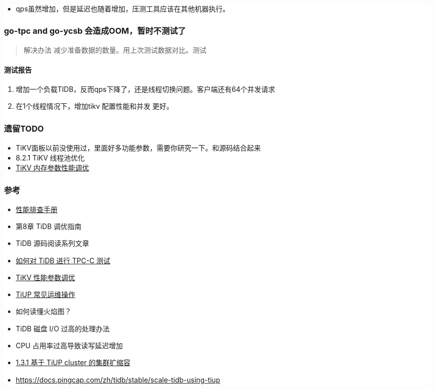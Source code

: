 

- qps虽然增加，但是延迟也随着增加，压测工具应该在其他机器执行。



### go-tpc and go-ycsb 会造成OOM，暂时不测试了 

> 解决办法 减少准备数据的数量。用上次测试数据对比。测试





#### 测试报告 

1. 增加一个负载TIDB，反而qps下降了，还是线程切换问题。客户端还有64个并发请求

2. 在1个线程情况下，增加tikv 配置性能和并发 更好。












### 遗留TODO

- TiKV面板以前没使用过，里面好多功能参数，需要你研究一下。和源码结合起来
- 8.2.1 TiKV 线程池优化
- [TiKV 内存参数性能调优](https://docs.pingcap.com/zh/tidb/dev/tune-tikv-memory-performance)





### 参考

- [性能排查手册](https://asktug.com/_/tidb-performance-map)

- 第8章 TiDB 调优指南

- TiDB 源码阅读系列文章

- [如何对 TiDB 进行 TPC-C 测试](https://docs.pingcap.com/zh/tidb/v3.0/benchmark-tidb-using-tpcc)

- [TiKV 性能参数调优](https://docs.pingcap.com/zh/tidb/v3.0/tune-tikv-performance)

- [TiUP 常见运维操作](https://docs.pingcap.com/zh/tidb/stable/maintain-tidb-using-tiup)

- 如何读懂火焰图？

- TiDB 磁盘 I/O 过高的处理办法

- CPU 占用率过高导致读写延迟增加

- [1.3.1 基于 TiUP cluster 的集群扩缩容](https://book.tidb.io/session2/chapter1/tiup-cluster-scale.html)

- https://docs.pingcap.com/zh/tidb/stable/scale-tidb-using-tiup

  

  

  